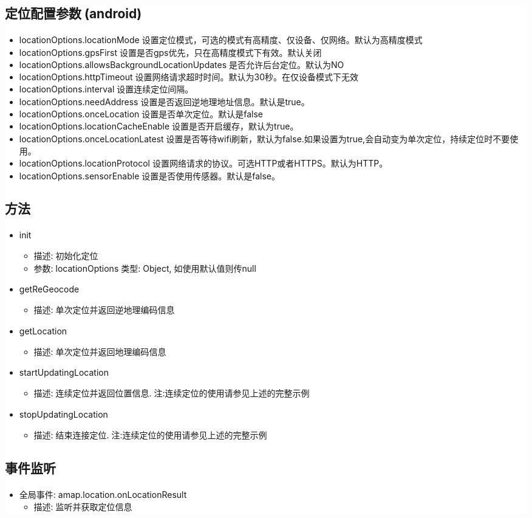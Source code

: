 ## 定位配置参数 (android)
* locationOptions.locationMode  设置定位模式，可选的模式有高精度、仅设备、仅网络。默认为高精度模式
* locationOptions.gpsFirst 设置是否gps优先，只在高精度模式下有效。默认关闭
* locationOptions.allowsBackgroundLocationUpdates 是否允许后台定位。默认为NO
* locationOptions.httpTimeout 设置网络请求超时时间。默认为30秒。在仅设备模式下无效
* locationOptions.interval 设置连续定位间隔。
* locationOptions.needAddress 设置是否返回逆地理地址信息。默认是true。
* locationOptions.onceLocation 设置是否单次定位。默认是false
* locationOptions.locationCacheEnable 设置是否开启缓存，默认为true。
* locationOptions.onceLocationLatest 设置是否等待wifi刷新，默认为false.如果设置为true,会自动变为单次定位，持续定位时不要使用。
* locationOptions.locationProtocol 设置网络请求的协议。可选HTTP或者HTTPS。默认为HTTP。
* locationOptions.sensorEnable 设置是否使用传感器。默认是false。

## 方法

* init
  * 描述: 初始化定位
  * 参数: locationOptions 类型: Object, 如使用默认值则传null

* getReGeocode
  * 描述: 单次定位并返回逆地理编码信息

* getLocation
  * 描述: 单次定位并返回地理编码信息

* startUpdatingLocation
  * 描述: 连续定位并返回位置信息. 注:连续定位的使用请参见上述的完整示例

* stopUpdatingLocation
  * 描述: 结束连接定位. 注:连续定位的使用请参见上述的完整示例

## 事件监听

* 全局事件: amap.location.onLocationResult
    * 描述: 监听并获取定位信息

[0]: https://github.com/cyqresig/ReactNativeComponentDemos
[1]: http://lbs.amap.com/api/
[2]: http://cyqresig.github.io/img/react-native-smart-amap-location-preview-ios-v1.0.0.gif
[3]: http://blog.csdn.net/jackymvc/article/details/50222503



